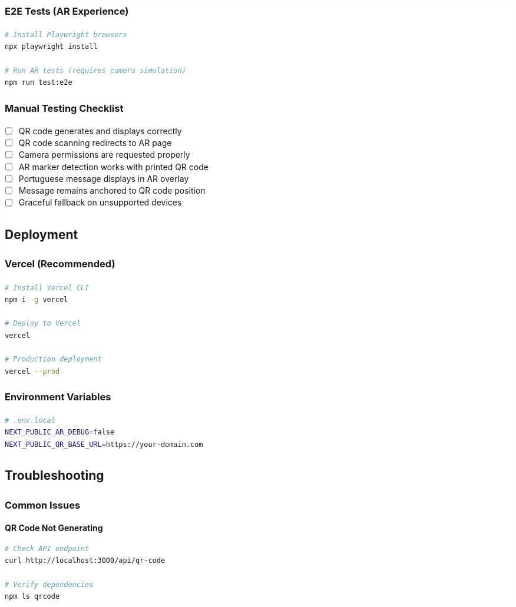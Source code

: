 ### E2E Tests (AR Experience)
```bash
# Install Playwright browsers
npx playwright install

# Run AR tests (requires camera simulation)
npm run test:e2e
```

### Manual Testing Checklist
- [ ] QR code generates and displays correctly
- [ ] QR code scanning redirects to AR page
- [ ] Camera permissions are requested properly
- [ ] AR marker detection works with printed QR code
- [ ] Portuguese message displays in AR overlay
- [ ] Message remains anchored to QR code position
- [ ] Graceful fallback on unsupported devices

## Deployment

### Vercel (Recommended)
```bash
# Install Vercel CLI
npm i -g vercel

# Deploy to Vercel
vercel

# Production deployment
vercel --prod
```

### Environment Variables
```bash
# .env.local
NEXT_PUBLIC_AR_DEBUG=false
NEXT_PUBLIC_QR_BASE_URL=https://your-domain.com
```

## Troubleshooting

### Common Issues

**QR Code Not Generating**
```bash
# Check API endpoint
curl http://localhost:3000/api/qr-code

# Verify dependencies
npm ls qrcode
```
